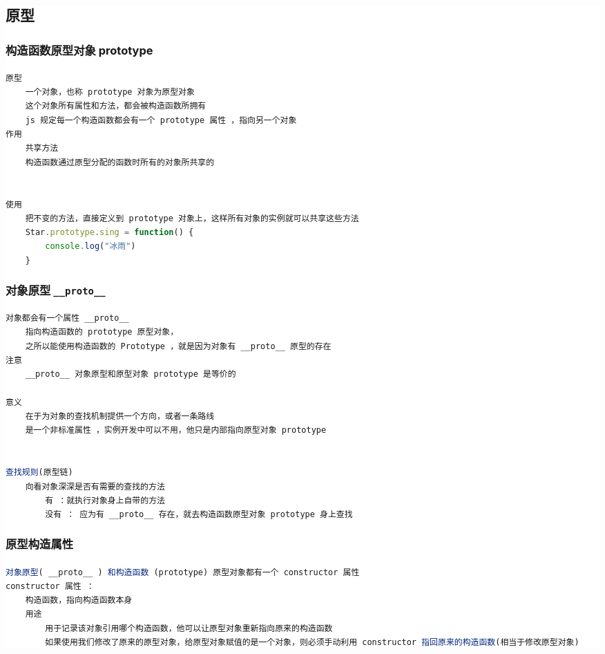 

## 原型

### 构造函数原型对象 prototype

```js
原型
	一个对象，也称 prototype 对象为原型对象
    这个对象所有属性和方法，都会被构造函数所拥有
    js 规定每一个构造函数都会有一个 prototype 属性 ，指向另一个对象
作用
	共享方法
	构造函数通过原型分配的函数时所有的对象所共享的


使用
	把不变的方法，直接定义到 prototype 对象上，这样所有对象的实例就可以共享这些方法
	Star.prototype.sing = function() {
        console.log("冰雨")
    }
```

### 对象原型 `__proto__`

```js
对象都会有一个属性 __proto__ 
	指向构造函数的 prototype 原型对象，
    之所以能使用构造函数的 Prototype ，就是因为对象有 __proto__ 原型的存在
注意
	__proto__ 对象原型和原型对象 prototype 是等价的
    
意义
	在于为对象的查找机制提供一个方向，或者一条路线
    是一个非标准属性 ，实例开发中可以不用，他只是内部指向原型对象 prototype

    
查找规则(原型链)
	向看对象深深是否有需要的查找的方法
    	有 ：就执行对象身上自带的方法
        没有 ： 应为有 __proto__ 存在，就去构造函数原型对象 prototype 身上查找
```



### 原型构造属性

```js
对象原型( __proto__ ) 和构造函数 (prototype) 原型对象都有一个 constructor 属性
constructor 属性 ：
	构造函数，指向构造函数本身
    用途	
    	用于记录该对象引用哪个构造函数，他可以让原型对象重新指向原来的构造函数
    	如果使用我们修改了原来的原型对象，给原型对象赋值的是一个对象，则必须手动利用 constructor 指回原来的构造函数(相当于修改原型对象)
```
